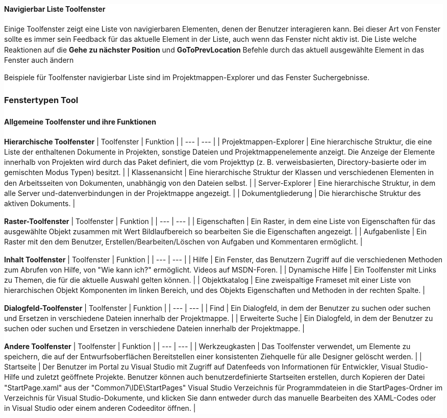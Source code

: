 #### <a name="navigable-list-tool-windows"></a>Navigierbar Liste Toolfenster  
Einige Toolfenster zeigt eine Liste von navigierbaren Elementen, denen der Benutzer interagieren kann. Bei dieser Art von Fenster sollte es immer sein Feedback für das aktuelle Element in der Liste, auch wenn das Fenster nicht aktiv ist. Die Liste welche Reaktionen auf die **Gehe zu nächster Position** und **GoToPrevLocation** Befehle durch das aktuell ausgewählte Element in das Fenster auch ändern  
  
Beispiele für Toolfenster navigierbar Liste sind im Projektmappen-Explorer und das Fenster Suchergebnisse.  
  
### <a name="tool-window-types"></a>Fenstertypen Tool  
  
#### <a name="common-tool-windows-and-their-functions"></a>Allgemeine Toolfenster und ihre Funktionen

**Hierarchische Toolfenster**
| Toolfenster | Funktion | 
| --- | --- | 
| Projektmappen-Explorer | Eine hierarchische Struktur, die eine Liste der enthaltenen Dokumente in Projekten, sonstige Dateien und Projektmappenelemente anzeigt. Die Anzeige der Elemente innerhalb von Projekten wird durch das Paket definiert, die vom Projekttyp (z. B. verweisbasierten, Directory-basierte oder im gemischten Modus Typen) besitzt. | 
| Klassenansicht | Eine hierarchische Struktur der Klassen und verschiedenen Elementen in den Arbeitsseiten von Dokumenten, unabhängig von den Dateien selbst. | 
| Server-Explorer | Eine hierarchische Struktur, in dem alle Server und-datenverbindungen in der Projektmappe angezeigt. | 
| Dokumentgliederung | Die hierarchische Struktur des aktiven Dokuments. | 

**Raster-Toolfenster**
| Toolfenster | Funktion | 
| --- | --- | 
| Eigenschaften | Ein Raster, in dem eine Liste von Eigenschaften für das ausgewählte Objekt zusammen mit Wert Bildlaufbereich so bearbeiten Sie die Eigenschaften angezeigt. | 
| Aufgabenliste | Ein Raster mit den dem Benutzer, Erstellen/Bearbeiten/Löschen von Aufgaben und Kommentaren ermöglicht. | 

**Inhalt Toolfenster**
| Toolfenster | Funktion | 
| --- | --- | 
| Hilfe | Ein Fenster, das Benutzern Zugriff auf die verschiedenen Methoden zum Abrufen von Hilfe, von "Wie kann ich?" ermöglicht. Videos auf MSDN-Foren. | 
| Dynamische Hilfe | Ein Toolfenster mit Links zu Themen, die für die aktuelle Auswahl gelten können. | 
| Objektkatalog | Eine zweispaltige Frameset mit einer Liste von hierarchischen Objekt Komponenten im linken Bereich, und des Objekts Eigenschaften und Methoden in der rechten Spalte. | 

**Dialogfeld-Toolfenster**
| Toolfenster | Funktion | 
| --- | --- | 
| Find | Ein Dialogfeld, in dem der Benutzer zu suchen oder suchen und Ersetzen in verschiedene Dateien innerhalb der Projektmappe. |
| Erweiterte Suche | Ein Dialogfeld, in dem der Benutzer zu suchen oder suchen und Ersetzen in verschiedene Dateien innerhalb der Projektmappe. | 

**Andere Toolfenster**
| Toolfenster | Funktion | 
| --- | --- | 
| Werkzeugkasten | Das Toolfenster verwendet, um Elemente zu speichern, die auf der Entwurfsoberflächen Bereitstellen einer konsistenten Ziehquelle für alle Designer gelöscht werden. |
| Startseite | Der Benutzer im Portal zu Visual Studio mit Zugriff auf Datenfeeds von Informationen für Entwickler, Visual Studio-Hilfe und zuletzt geöffnete Projekte. Benutzer können auch benutzerdefinierte Startseiten erstellen, durch Kopieren der Datei "StartPage.xaml" aus der "Common7\IDE\StartPages\" Visual Studio Verzeichnis für Programmdateien in die StartPages-Ordner im Verzeichnis für Visual Studio-Dokumente, und klicken Sie dann entweder durch das manuelle Bearbeiten des XAML-Codes oder in Visual Studio oder einem anderen Codeeditor öffnen. | 
